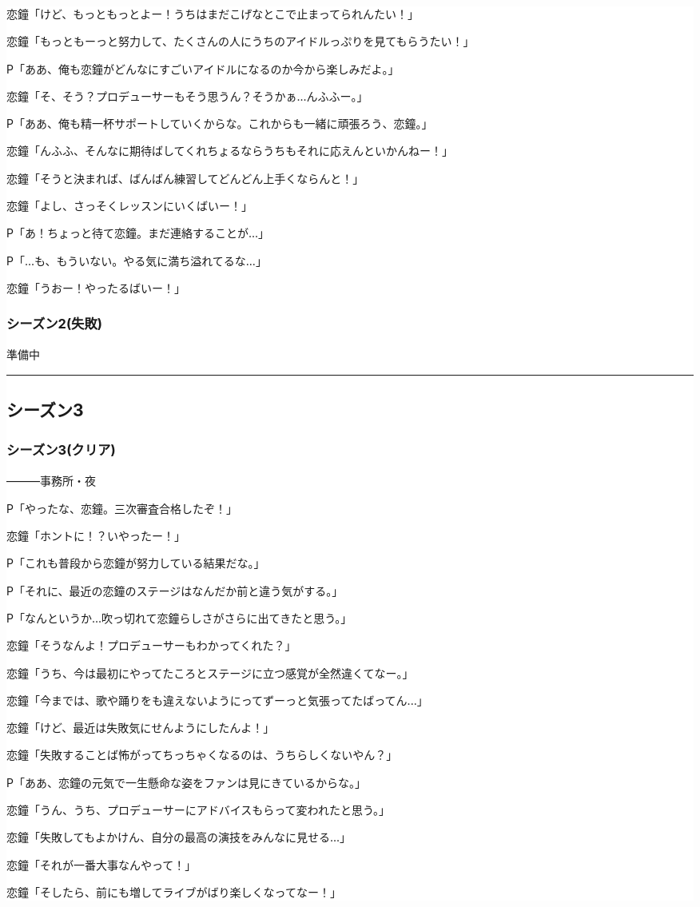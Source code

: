 恋鐘「けど、もっともっとよー！うちはまだこげなとこで止まってられんたい！」

恋鐘「もっともーっと努力して、たくさんの人にうちのアイドルっぷりを見てもらうたい！」

P「ああ、俺も恋鐘がどんなにすごいアイドルになるのか今から楽しみだよ。」

恋鐘「そ、そう？プロデューサーもそう思うん？そうかぁ...んふふー。」

P「ああ、俺も精一杯サポートしていくからな。これからも一緒に頑張ろう、恋鐘。」

恋鐘「んふふ、そんなに期待ばしてくれちょるならうちもそれに応えんといかんねー！」

恋鐘「そうと決まれば、ばんばん練習してどんどん上手くならんと！」

恋鐘「よし、さっそくレッスンにいくばいー！」

P「あ！ちょっと待て恋鐘。まだ連絡することが...」

P「...も、もういない。やる気に満ち溢れてるな...」

恋鐘「うおー！やったるばいー！」

### シーズン2(失敗)

準備中

---

## シーズン3
### シーズン3(クリア)

––––––事務所・夜

P「やったな、恋鐘。三次審査合格したぞ！」

恋鐘「ホントに！？いやったー！」

P「これも普段から恋鐘が努力している結果だな。」

P「それに、最近の恋鐘のステージはなんだか前と違う気がする。」

P「なんというか...吹っ切れて恋鐘らしさがさらに出てきたと思う。」

恋鐘「そうなんよ！プロデューサーもわかってくれた？」

恋鐘「うち、今は最初にやってたころとステージに立つ感覚が全然違くてなー。」

恋鐘「今までは、歌や踊りをも違えないようにってずーっと気張ってたばってん...」

恋鐘「けど、最近は失敗気にせんようにしたんよ！」

恋鐘「失敗することば怖がってちっちゃくなるのは、うちらしくないやん？」

P「ああ、恋鐘の元気で一生懸命な姿をファンは見にきているからな。」

恋鐘「うん、うち、プロデューサーにアドバイスもらって変われたと思う。」

恋鐘「失敗してもよかけん、自分の最高の演技をみんなに見せる...」

恋鐘「それが一番大事なんやって！」

恋鐘「そしたら、前にも増してライブがばり楽しくなってなー！」
